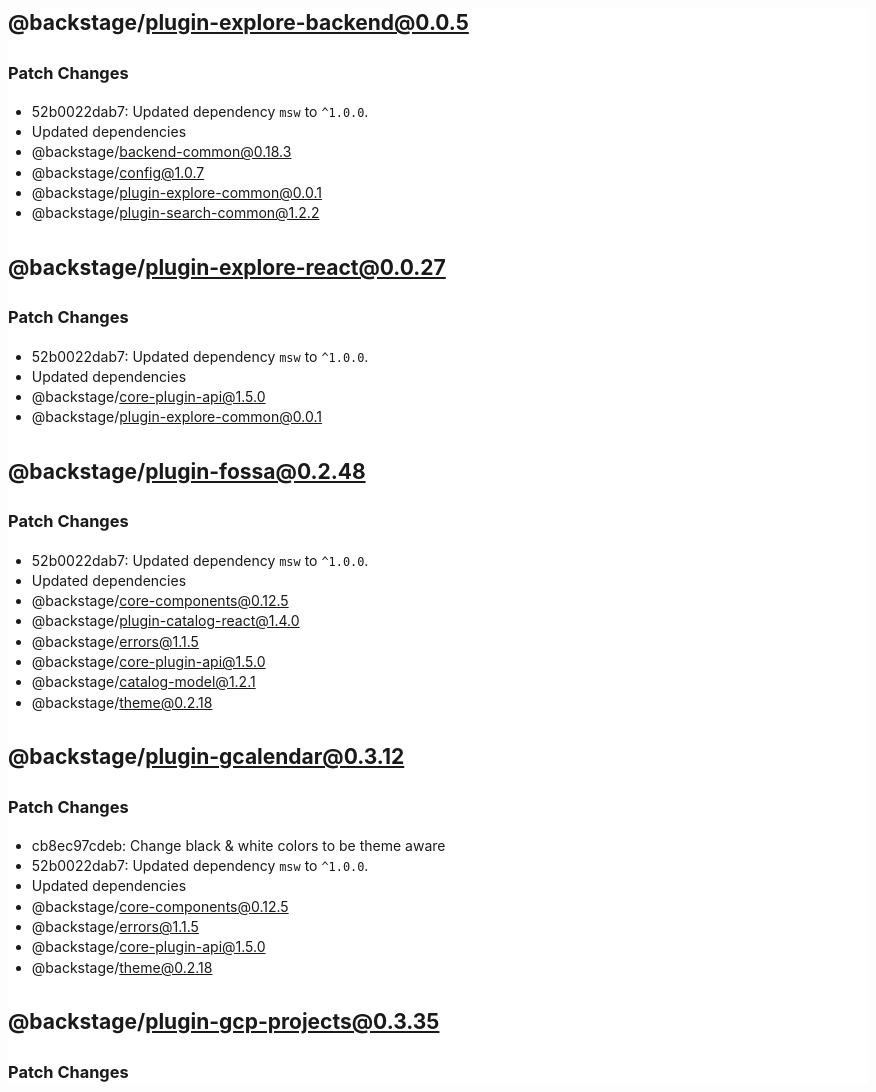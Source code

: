 ## @backstage/plugin-explore-backend@0.0.5

### Patch Changes

- 52b0022dab7: Updated dependency `msw` to `^1.0.0`.
- Updated dependencies
 - @backstage/backend-common@0.18.3
 - @backstage/config@1.0.7
 - @backstage/plugin-explore-common@0.0.1
 - @backstage/plugin-search-common@1.2.2

## @backstage/plugin-explore-react@0.0.27

### Patch Changes

- 52b0022dab7: Updated dependency `msw` to `^1.0.0`.
- Updated dependencies
 - @backstage/core-plugin-api@1.5.0
 - @backstage/plugin-explore-common@0.0.1

## @backstage/plugin-fossa@0.2.48

### Patch Changes

- 52b0022dab7: Updated dependency `msw` to `^1.0.0`.
- Updated dependencies
 - @backstage/core-components@0.12.5
 - @backstage/plugin-catalog-react@1.4.0
 - @backstage/errors@1.1.5
 - @backstage/core-plugin-api@1.5.0
 - @backstage/catalog-model@1.2.1
 - @backstage/theme@0.2.18

## @backstage/plugin-gcalendar@0.3.12

### Patch Changes

- cb8ec97cdeb: Change black & white colors to be theme aware
- 52b0022dab7: Updated dependency `msw` to `^1.0.0`.
- Updated dependencies
 - @backstage/core-components@0.12.5
 - @backstage/errors@1.1.5
 - @backstage/core-plugin-api@1.5.0
 - @backstage/theme@0.2.18

## @backstage/plugin-gcp-projects@0.3.35

### Patch Changes
